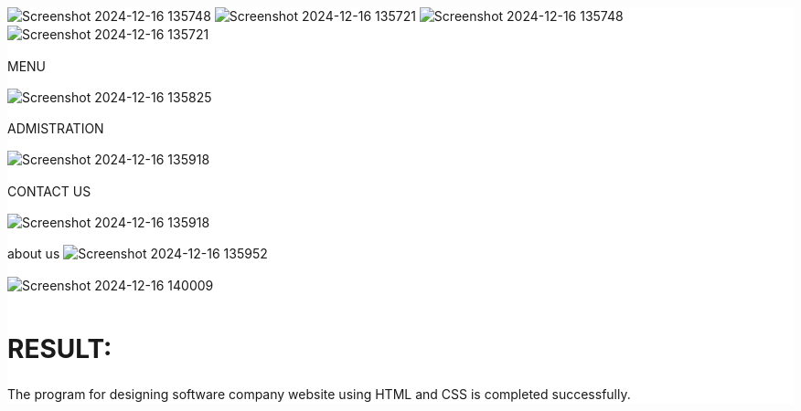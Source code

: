 ![Screenshot 2024-12-16 135748](https://github.com/user-attachments/assets/13bb113b-5c92-4a63-acf5-99fc74ba2ff4)
![Screenshot 2024-12-16 135721](https://github.com/user-attachments/assets/9c8a69a5-4a1a-46c4-827d-96d14a5a68b6)
![Screenshot 2024-12-16 135748](https://github.com/user-attachments/assets/11640bda-9eac-4276-a71e-3e416503bba6)
![Screenshot 2024-12-16 135721](https://github.com/user-attachments/assets/3633c57f-5417-4a44-8790-6699324aba2b)

MENU


![Screenshot 2024-12-16 135825](https://github.com/user-attachments/assets/00280185-7eba-4361-ad22-053f7609dccd)

ADMISTRATION

![Screenshot 2024-12-16 135918](https://github.com/user-attachments/assets/58d1f576-7dd3-4227-b96f-82dbda328e4b)

CONTACT US 

![Screenshot 2024-12-16 135918](https://github.com/user-attachments/assets/e3068951-0f10-41ad-8970-01a331a9e48b)

about us
![Screenshot 2024-12-16 135952](https://github.com/user-attachments/assets/ab177cb3-321d-4a9e-bd0a-d225f54811c5)

![Screenshot 2024-12-16 140009](https://github.com/user-attachments/assets/fa279f4a-fc3c-42b2-8d2a-1654efc68972)




# RESULT:
The program for designing software company website using HTML and CSS is completed successfully.

